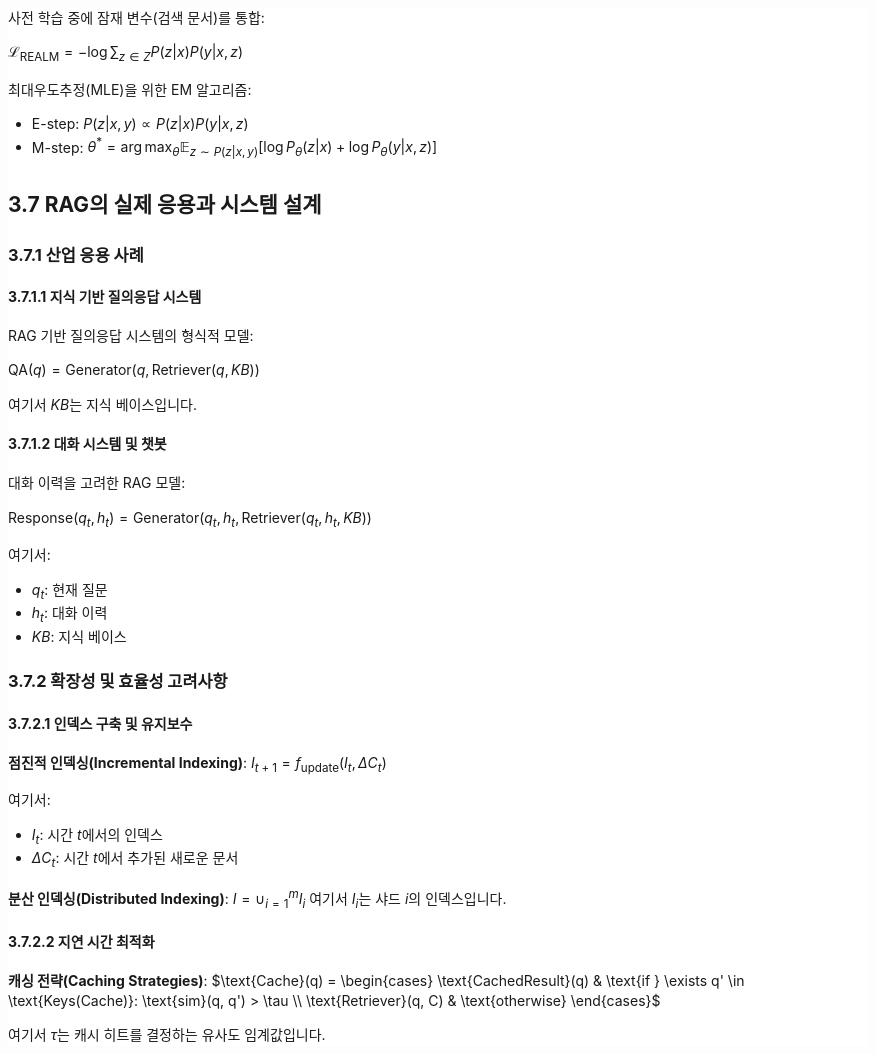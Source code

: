사전 학습 중에 잠재 변수(검색 문서)를 통합:

$\mathcal{L}_{\text{REALM}} = -\log \sum_{z \in Z} P(z|x) P(y|x, z)$

최대우도추정(MLE)을 위한 EM 알고리즘:
- E-step: $P(z|x, y) \propto P(z|x) P(y|x, z)$
- M-step: $\theta^* = \arg\max_{\theta} \mathbb{E}_{z \sim P(z|x, y)}[\log P_{\theta}(z|x) + \log P_{\theta}(y|x, z)]$

## 3.7 RAG의 실제 응용과 시스템 설계

### 3.7.1 산업 응용 사례

#### 3.7.1.1 지식 기반 질의응답 시스템

RAG 기반 질의응답 시스템의 형식적 모델:

$\text{QA}(q) = \text{Generator}(q, \text{Retriever}(q, KB))$

여기서 $KB$는 지식 베이스입니다.

#### 3.7.1.2 대화 시스템 및 챗봇

대화 이력을 고려한 RAG 모델:

$\text{Response}(q_t, h_t) = \text{Generator}(q_t, h_t, \text{Retriever}(q_t, h_t, KB))$

여기서:
- $q_t$: 현재 질문
- $h_t$: 대화 이력
- $KB$: 지식 베이스

### 3.7.2 확장성 및 효율성 고려사항

#### 3.7.2.1 인덱스 구축 및 유지보수

**점진적 인덱싱(Incremental Indexing)**:
$I_{t+1} = f_{\text{update}}(I_t, \Delta C_t)$

여기서:
- $I_t$: 시간 $t$에서의 인덱스
- $\Delta C_t$: 시간 $t$에서 추가된 새로운 문서

**분산 인덱싱(Distributed Indexing)**:
$I = \cup_{i=1}^{m} I_i$ 여기서 $I_i$는 샤드 $i$의 인덱스입니다.

#### 3.7.2.2 지연 시간 최적화

**캐싱 전략(Caching Strategies)**:
$\text{Cache}(q) = \begin{cases}
\text{CachedResult}(q) & \text{if } \exists q' \in \text{Keys(Cache)}: \text{sim}(q, q') > \tau \\
\text{Retriever}(q, C) & \text{otherwise}
\end{cases}$

여기서 $\tau$는 캐시 히트를 결정하는 유사도 임계값입니다.

